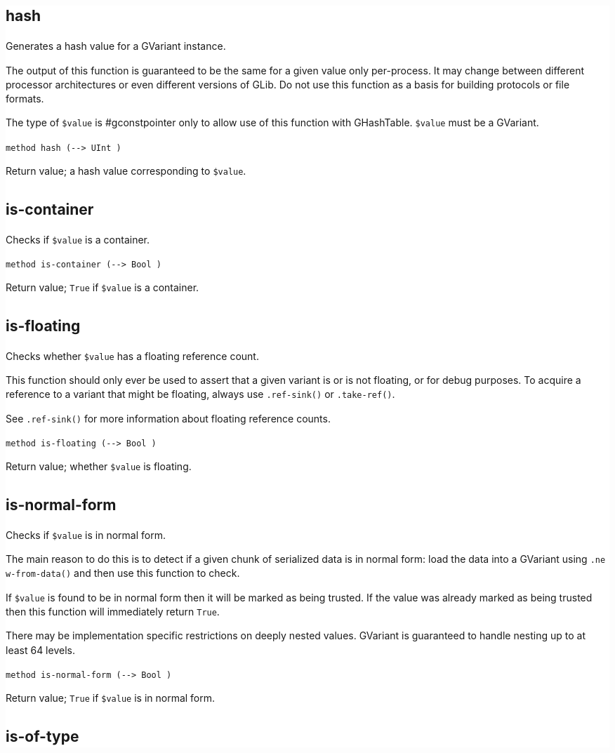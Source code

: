 hash
----

Generates a hash value for a GVariant instance.

The output of this function is guaranteed to be the same for a given value only per-process. It may change between different processor architectures or even different versions of GLib. Do not use this function as a basis for building protocols or file formats.

The type of `$value` is #gconstpointer only to allow use of this function with GHashTable. `$value` must be a GVariant.

    method hash (--> UInt )

Return value; a hash value corresponding to `$value`. 

is-container
------------

Checks if `$value` is a container.

    method is-container (--> Bool )

Return value; `True` if `$value` is a container. 

is-floating
-----------

Checks whether `$value` has a floating reference count.

This function should only ever be used to assert that a given variant is or is not floating, or for debug purposes. To acquire a reference to a variant that might be floating, always use `.ref-sink()` or `.take-ref()`.

See `.ref-sink()` for more information about floating reference counts.

    method is-floating (--> Bool )

Return value; whether `$value` is floating. 

is-normal-form
--------------

Checks if `$value` is in normal form.

The main reason to do this is to detect if a given chunk of serialized data is in normal form: load the data into a GVariant using `.new-from-data()` and then use this function to check.

If `$value` is found to be in normal form then it will be marked as being trusted. If the value was already marked as being trusted then this function will immediately return `True`.

There may be implementation specific restrictions on deeply nested values. GVariant is guaranteed to handle nesting up to at least 64 levels.

    method is-normal-form (--> Bool )

Return value; `True` if `$value` is in normal form. 

is-of-type
----------
